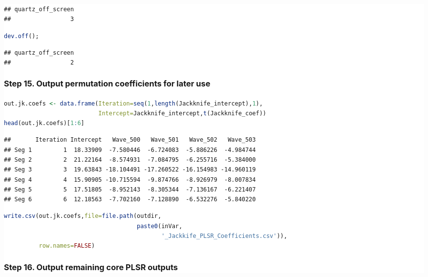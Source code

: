     ## quartz_off_screen 
    ##                 3

``` r
dev.off();
```

    ## quartz_off_screen 
    ##                 2

### Step 15. Output permutation coefficients for later use

``` r
out.jk.coefs <- data.frame(Iteration=seq(1,length(Jackknife_intercept),1),
                           Intercept=Jackknife_intercept,t(Jackknife_coef))
head(out.jk.coefs)[1:6]
```

    ##       Iteration Intercept   Wave_500   Wave_501   Wave_502   Wave_503
    ## Seg 1         1  18.33909  -7.580446  -6.724083  -5.886226  -4.984744
    ## Seg 2         2  21.22164  -8.574931  -7.084795  -6.255716  -5.384000
    ## Seg 3         3  19.63843 -18.104491 -17.260522 -16.154983 -14.960119
    ## Seg 4         4  15.90905 -10.715594  -9.874766  -8.926979  -8.007834
    ## Seg 5         5  17.51805  -8.952143  -8.305344  -7.136167  -6.221407
    ## Seg 6         6  12.18563  -7.702160  -7.128890  -6.532276  -5.840220

``` r
write.csv(out.jk.coefs,file=file.path(outdir,
                                      paste0(inVar,
                                             '_Jackkife_PLSR_Coefficients.csv')),
          row.names=FALSE)
```

### Step 16. Output remaining core PLSR outputs
